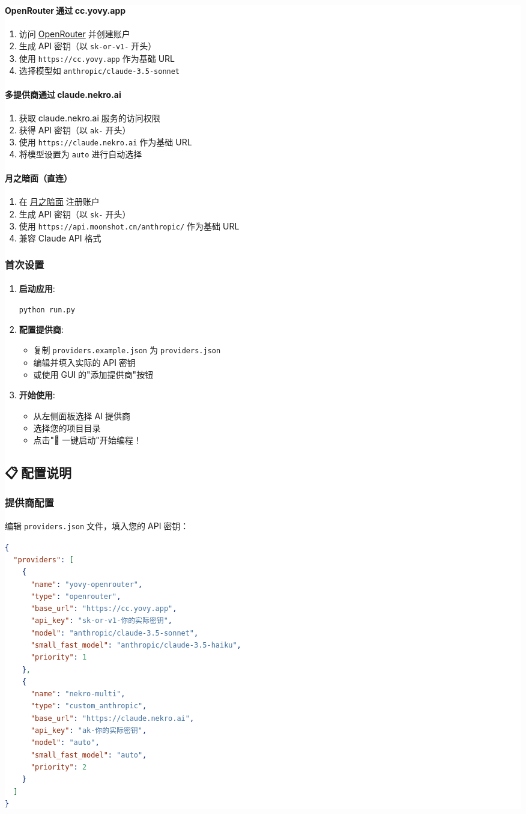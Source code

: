 #### OpenRouter 通过 cc.yovy.app
1. 访问 [OpenRouter](https://openrouter.ai/) 并创建账户
2. 生成 API 密钥（以 `sk-or-v1-` 开头）
3. 使用 `https://cc.yovy.app` 作为基础 URL
4. 选择模型如 `anthropic/claude-3.5-sonnet`

#### 多提供商通过 claude.nekro.ai
1. 获取 claude.nekro.ai 服务的访问权限
2. 获得 API 密钥（以 `ak-` 开头）
3. 使用 `https://claude.nekro.ai` 作为基础 URL
4. 将模型设置为 `auto` 进行自动选择

#### 月之暗面（直连）
1. 在 [月之暗面](https://moonshot.cn/) 注册账户
2. 生成 API 密钥（以 `sk-` 开头）
3. 使用 `https://api.moonshot.cn/anthropic/` 作为基础 URL
4. 兼容 Claude API 格式

### 首次设置

1. **启动应用**:
   ```bash
   python run.py
   ```

2. **配置提供商**:
   - 复制 `providers.example.json` 为 `providers.json`
   - 编辑并填入实际的 API 密钥
   - 或使用 GUI 的"添加提供商"按钮

3. **开始使用**:
   - 从左侧面板选择 AI 提供商
   - 选择您的项目目录
   - 点击"🚀 一键启动"开始编程！

## 📋 配置说明

### 提供商配置

编辑 `providers.json` 文件，填入您的 API 密钥：

```json
{
  "providers": [
    {
      "name": "yovy-openrouter",
      "type": "openrouter", 
      "base_url": "https://cc.yovy.app",
      "api_key": "sk-or-v1-你的实际密钥",
      "model": "anthropic/claude-3.5-sonnet",
      "small_fast_model": "anthropic/claude-3.5-haiku",
      "priority": 1
    },
    {
      "name": "nekro-multi",
      "type": "custom_anthropic",
      "base_url": "https://claude.nekro.ai", 
      "api_key": "ak-你的实际密钥",
      "model": "auto",
      "small_fast_model": "auto",
      "priority": 2
    }
  ]
}
```
